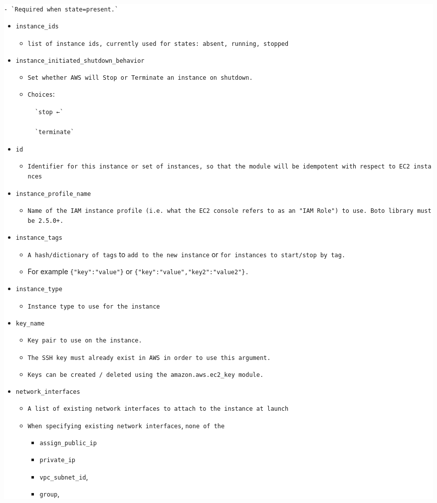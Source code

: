     - `Required when state=present.`
    
  
  -  `instance_ids` 
     
     - `list of instance ids, currently used for states: absent, running, stopped`

  
  
  - `instance_initiated_shutdown_behavior` 
    
    - `Set whether AWS will Stop or Terminate an instance on shutdown.`
    
    - `Choices`:
            
            `stop ←`
            
            `terminate`  

    
  - `id`
      
    - `Identifier for this instance or set of instances, so that the module will be idempotent with respect to EC2 instances` 


  
  - `instance_profile_name` 
    
    - `Name of the IAM instance profile (i.e. what the EC2 console refers to as an "IAM Role") to use. Boto library must be 2.5.0+.`

  
  
  - `instance_tags`  
    
    - `A hash/dictionary of tags` to `add to the new instance` or `for instances to start/stop by tag.` 
    
    -  For example `{"key":"value"}` or `{"key":"value","key2":"value2"}.`

  
  
  - `instance_type` 
    
    - `Instance type to use for the instance` 


  - `key_name` 
    
    -  `Key pair to use on the instance.`
    
    - `The SSH key must already exist in AWS in order to use this argument.`  
    
    - `Keys can be created / deleted using the amazon.aws.ec2_key module.` 

  
  - `network_interfaces`  
    
    - `A list of existing network interfaces to attach to the instance at launch` 
    
    - `When specifying existing network interfaces`, `none of the` 
      
      - `assign_public_ip`
      
      - `private_ip`
      
      - `vpc_subnet_id`, 
      
      - `group`, 
      